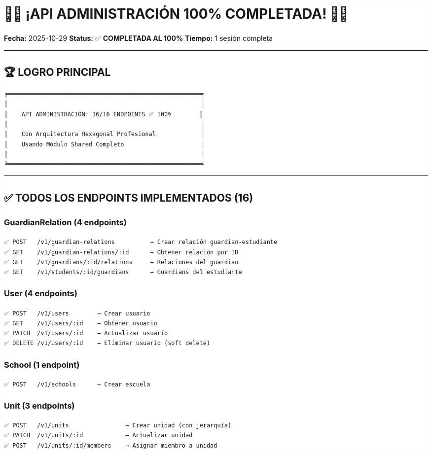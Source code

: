 # 🎉🎊 ¡API ADMINISTRACIÓN 100% COMPLETADA! 🎊🎉

**Fecha:** 2025-10-29
**Status:** ✅ **COMPLETADA AL 100%**
**Tiempo:** 1 sesión completa

---

## 🏆 LOGRO PRINCIPAL

```
╔═══════════════════════════════════════════════════════╗
║                                                       ║
║    API ADMINISTRACIÓN: 16/16 ENDPOINTS ✅ 100%        ║
║                                                       ║
║    Con Arquitectura Hexagonal Profesional             ║
║    Usando Módulo Shared Completo                      ║
║                                                       ║
╚═══════════════════════════════════════════════════════╝
```

---

## ✅ TODOS LOS ENDPOINTS IMPLEMENTADOS (16)

### GuardianRelation (4 endpoints)
```
✅ POST   /v1/guardian-relations          → Crear relación guardian-estudiante
✅ GET    /v1/guardian-relations/:id      → Obtener relación por ID
✅ GET    /v1/guardians/:id/relations     → Relaciones del guardian
✅ GET    /v1/students/:id/guardians      → Guardians del estudiante
```

### User (4 endpoints)
```
✅ POST   /v1/users        → Crear usuario
✅ GET    /v1/users/:id    → Obtener usuario
✅ PATCH  /v1/users/:id    → Actualizar usuario
✅ DELETE /v1/users/:id    → Eliminar usuario (soft delete)
```

### School (1 endpoint)
```
✅ POST   /v1/schools      → Crear escuela
```

### Unit (3 endpoints)
```
✅ POST   /v1/units                → Crear unidad (con jerarquía)
✅ PATCH  /v1/units/:id            → Actualizar unidad
✅ POST   /v1/units/:id/members    → Asignar miembro a unidad
```
